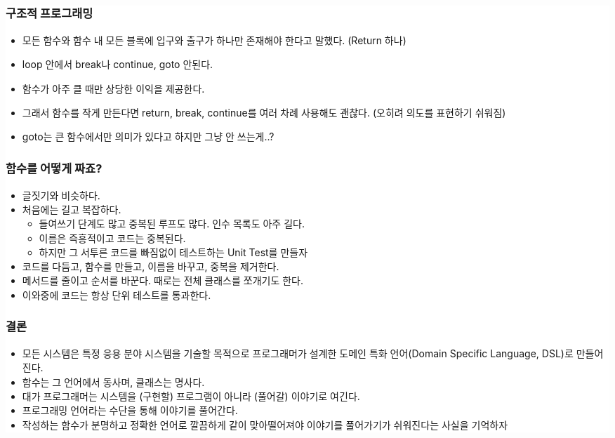 

### 구조적 프로그래밍

- 모든 함수와 함수 내 모든 블록에 입구와 출구가 하나만 존재해야 한다고 말했다. (Return 하나)
- loop 안에서 break나 continue, goto 안된다.

- 함수가 아주 클 때만 상당한 이익을 제공한다.
- 그래서 함수를 작게 만든다면 return, break, continue를 여러 차례 사용해도 괜찮다. (오히려 의도를 표현하기 쉬워짐)
- goto는 큰 함수에서만 의미가 있다고 하지만 그냥 안 쓰는게..?



### 함수를 어떻게 짜죠?

- 글짓기와 비슷하다.
- 처음에는 길고 복잡하다.
  - 들여쓰기 단계도 많고 중복된 루프도 많다. 인수 목록도 아주 길다.
  - 이름은 즉흥적이고 코드는 중복된다.
  - 하지만 그 서투른 코드를 빠짐없이 테스트하는 Unit Test를 만들자
- 코드를 다듬고, 함수를 만들고, 이름을 바꾸고, 중복을 제거한다.
- 메서드를 줄이고 순서를 바꾼다. 때로는 전체 클래스를 쪼개기도 한다.
- 이와중에 코드는 항상 단위 테스트를 통과한다.



### 결론

- 모든 시스템은 특정 응용 분야 시스템을 기술할 목적으로 프로그래머가 설계한 도메인 특화 언어(Domain Specific Language, DSL)로 만들어진다.
- 함수는 그 언어에서 동사며, 클래스는 명사다.
- 대가 프로그래머는 시스템을 (구현할) 프로그램이 아니라 (풀어갈) 이야기로 여긴다.
- 프로그래밍 언어라는 수단을 통해 이야기를 풀어간다.
- 작성하는 함수가 분명하고 정확한 언어로 깔끔하게 같이 맞아떨어져야 이야기를 풀어가기가 쉬워진다는 사실을 기억하자

